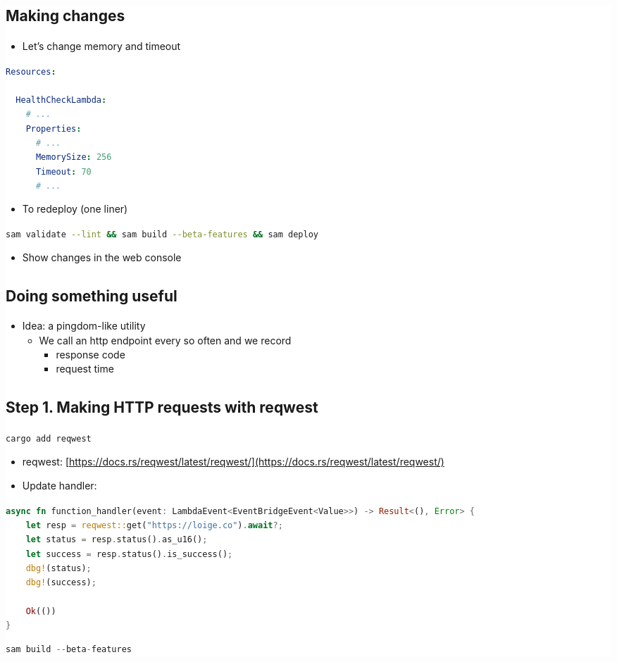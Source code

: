 ## Making changes

- Let’s change memory and timeout


```yaml
Resources:
  
  HealthCheckLambda:
    # ...
    Properties:
      # ...
      MemorySize: 256
      Timeout: 70
      # ...
```

- To  redeploy (one liner)


```bash
sam validate --lint && sam build --beta-features && sam deploy
```

- Show changes in the web console

## Doing something useful

- Idea: a pingdom-like utility
    - We call an http endpoint every so often and we record
        - response code
        - request time

## Step 1. Making HTTP requests with reqwest


```bash
cargo add reqwest
```

- reqwest: [https://docs.rs/reqwest/latest/reqwest/](https://docs.rs/reqwest/latest/reqwest/)

- Update handler:

```rust
async fn function_handler(event: LambdaEvent<EventBridgeEvent<Value>>) -> Result<(), Error> {
    let resp = reqwest::get("https://loige.co").await?;
    let status = resp.status().as_u16();
    let success = resp.status().is_success();
    dbg!(status);
    dbg!(success);

    Ok(())
}
```

```rust
sam build --beta-features
```
